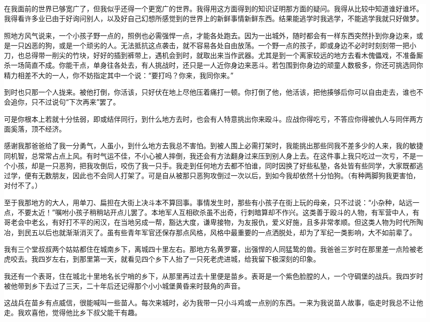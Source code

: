    在我面前的世界已够宽广了，但我似乎还得一个更宽广的世界。我得用这方面得到的知识证明那方面的疑问。我得从比较中知道谁好谁坏。我得看许多业已由于好询问别人，以及好自己幻想所感觉到的世界上的新鲜事情新鲜东西。结果能逃学时我逃学，不能逃学我就只好做梦。

   照地方风气说来，一个小孩子野一点的，照例也必需强悍一点，才能各处跑去。因为一出城外，随时都会有一样东西突然扑到你身边来，或是一只凶恶的狗，或是一个顽劣的人。无法抵抗这点袭击，就不容易各处自由放荡。一个野一点的孩子，即或身边不必时时刻刻带一把小刀，也总得带一削尖的竹块，好好的插到裤带上，遇机会到时，就取出来当作武器。尤其是到一个离家较远的地方去看木傀儡戏，不准备厮杀一场简直不成。你能干点，单身往各处去，有人挑战时，还只是一人近你身边来恶斗。若包围到你身边的顽童人数极多，你还可挑选同你精力相差不大的一人，你不妨指定其中一个说：“要打吗？你来，我同你来。” 

   到时也只那一个人拢来。被他打倒，你活该，只好伏在地上尽他压着痛打一顿。你打倒了他，他活该，把他揍够后你可以自由走去，谁也不会追你，只不过说句“下次再来”罢了。

   可是你根本上若就十分怯弱，即或结伴同行，到什么地方去时，也会有人特意挑出你来殴斗。应战你得吃亏，不答应你得被仇人与同伴两方面奚落，顶不经济。 

   感谢我那爸爸给了我一分勇气，人虽小，到什么地方去我总不害怕。到被人围上必需打架时，我能挑出那些同我不差多少的人来，我的敏捷同机智，总常常占点上风。有时气运不佳，不小心被人摔倒，我还会有方法翻身过来压到别人身上去。在这件事上我只吃过一次亏，不是一个小孩，却是一只恶狗，把我攻倒后，咬伤了我一只手。我走到任何地方去都不怕谁，同时因换了好些私塾，各处皆有些同学，大家既都逃过学，便有无数朋友，因此也不会同人打架了。可是自从被那只恶狗攻倒过一次以后，到如今我却依然十分怕狗。（有种两脚狗我更害怕，对付不了。）

   至于我那地方的大人，用单刀、扁担在大街上决斗本不算回事。事情发生时，那些有小孩子在街上玩的母亲，只不过说：“小杂种，站远一点，不要太近！”嘱咐小孩子稍稍站开点儿罢了。本地军人互相砍杀虽不出奇，行刺暗算却不作兴。这类善于殴斗的人物，有军营中人，有哥老会中老幺，有好打不平的闲汉，在当地另成一帮，豁达大度，谦卑接物，为友报仇，爱义好施，且多非常孝顺。但这类人物为时代所陶冶，到民五以后也就渐渐消灭了。虽有些青年军官还保存那点风格，风格中最重要的一点洒脱处，却为了军纪一类影响，大不如前辈了。

   我有三个堂叔叔两个姑姑都住在城南乡下，离城四十里左右。那地方名黄罗寨，出强悍的人同猛鸷的兽。我爸爸三岁时在那里差一点险被老虎咬去。我四岁左右，到那里第一天，就看见四个乡下人抬了一只死老虎进城，给我留下极深刻的印象。

   我还有一个表哥，住在城北十里地名长宁哨的乡下，从那里再过去十里便是苗乡。表哥是一个紫色脸膛的人，一个守碉堡的战兵。我四岁时被他带到乡下去过了三天，二十年后还记得那个小小城堡黄昏来时鼓角的声音。

   这战兵在苗乡有点威信，很能喊叫一些苗人。每次来城时，必为我带一只小斗鸡或一点别的东西。一来为我说苗人故事，临走时我总不让他走。我欢喜他，觉得他比乡下叔父能干有趣。


